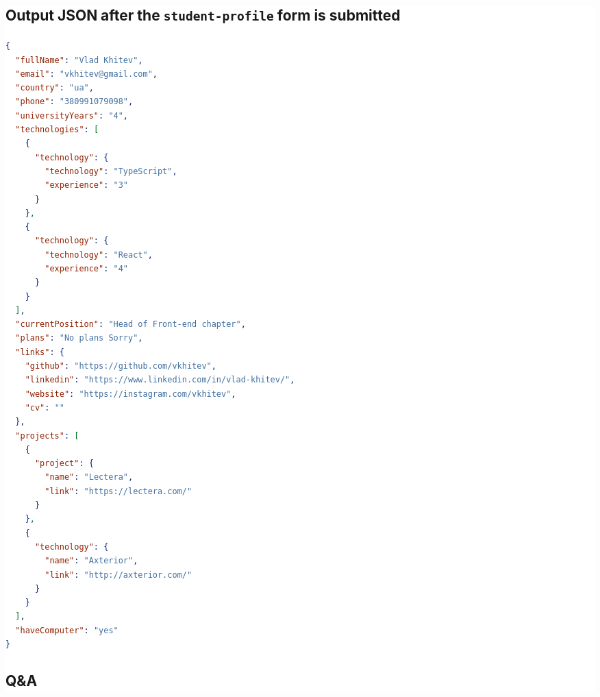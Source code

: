 ## Output JSON after the `student-profile` form is submitted

```json
{
  "fullName": "Vlad Khitev",
  "email": "vkhitev@gmail.com",
  "country": "ua",
  "phone": "380991079098",
  "universityYears": "4",
  "technologies": [
    {
      "technology": {
        "technology": "TypeScript",
        "experience": "3"
      }
    },
    {
      "technology": {
        "technology": "React",
        "experience": "4"
      }
    }
  ],
  "currentPosition": "Head of Front-end chapter",
  "plans": "No plans Sorry",
  "links": {
    "github": "https://github.com/vkhitev",
    "linkedin": "https://www.linkedin.com/in/vlad-khitev/",
    "website": "https://instagram.com/vkhitev",
    "cv": ""
  },
  "projects": [
    {
      "project": {
        "name": "Lectera",
        "link": "https://lectera.com/"
      }
    },
    {
      "technology": {
        "name": "Axterior",
        "link": "http://axterior.com/"
      }
    }
  ],
  "haveComputer": "yes"
}
```

## Q&A
